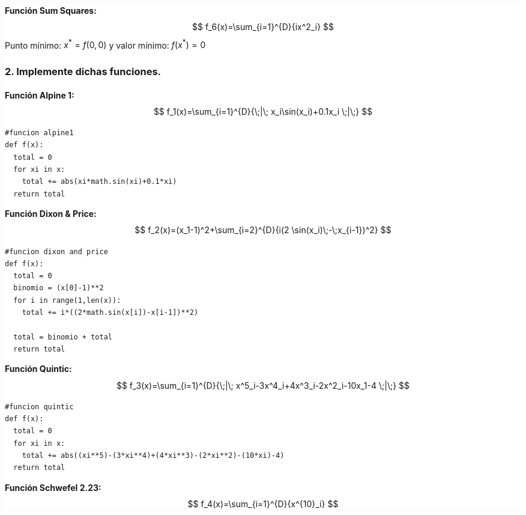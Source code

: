 **Función Sum Squares:**
$$
f_6(x)=\sum_{i=1}^{D}{ix^2_i}
$$
Punto mínimo: $x^*=f(0,0)$ y valor mínimo: $f(x^*)=0$

### **2. Implemente dichas funciones.**

**Función Alpine 1:**
$$
f_1(x)=\sum_{i=1}^{D}{\;|\; x_i\sin(x_i)+0.1x_i \;|\;}
$$


```python=
#funcion alpine1
def f(x):
  total = 0
  for xi in x:
    total += abs(xi*math.sin(xi)+0.1*xi)
  return total
```

**Función Dixon & Price:**
$$
f_2(x)=(x_1-1)^2+\sum_{i=2}^{D}{i(2 \sin(x_i)\;-\;x_{i-1})^2}
$$

```python=
#funcion dixon and price
def f(x):
  total = 0
  binomio = (x[0]-1)**2
  for i in range(1,len(x)):
    total += i*((2*math.sin(x[i])-x[i-1])**2)
  
  total = binomio + total
  return total
```

**Función Quintic:**
$$
f_3(x)=\sum_{i=1}^{D}{\;|\; x^5_i-3x^4_i+4x^3_i-2x^2_i-10x_1-4 \;|\;}
$$

```python=
#funcion quintic
def f(x):
  total = 0
  for xi in x:
    total += abs((xi**5)-(3*xi**4)+(4*xi**3)-(2*xi**2)-(10*xi)-4)
  return total
```

**Función Schwefel 2.23:**
$$
f_4(x)=\sum_{i=1}^{D}{x^{10}_i}
$$
